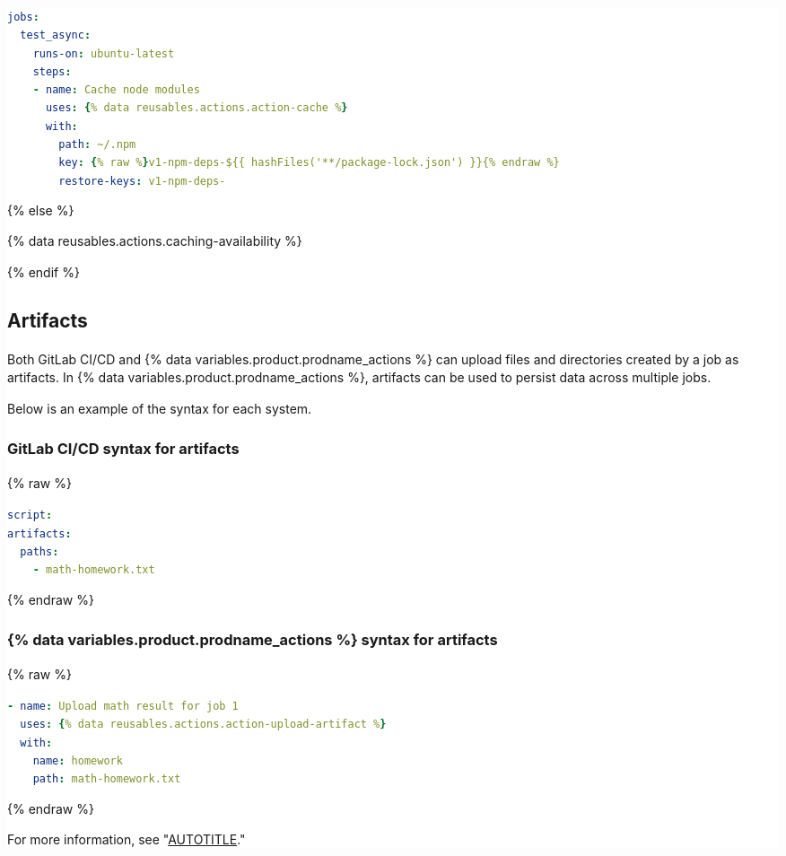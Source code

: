 ```yaml
jobs:
  test_async:
    runs-on: ubuntu-latest
    steps:
    - name: Cache node modules
      uses: {% data reusables.actions.action-cache %}
      with:
        path: ~/.npm
        key: {% raw %}v1-npm-deps-${{ hashFiles('**/package-lock.json') }}{% endraw %}
        restore-keys: v1-npm-deps-
```

{% else %}

{% data reusables.actions.caching-availability %}

{% endif %}

## Artifacts

Both GitLab CI/CD and {% data variables.product.prodname_actions %} can upload files and directories created by a job as artifacts. In {% data variables.product.prodname_actions %}, artifacts can be used to persist data across multiple jobs.

Below is an example of the syntax for each system.

### GitLab CI/CD syntax for artifacts

{% raw %}

```yaml
script:
artifacts:
  paths:
    - math-homework.txt
```

{% endraw %}

### {% data variables.product.prodname_actions %} syntax for artifacts

{% raw %}

```yaml
- name: Upload math result for job 1
  uses: {% data reusables.actions.action-upload-artifact %}
  with:
    name: homework
    path: math-homework.txt
```

{% endraw %}

For more information, see "[AUTOTITLE](/actions/using-workflows/storing-workflow-data-as-artifacts)."
